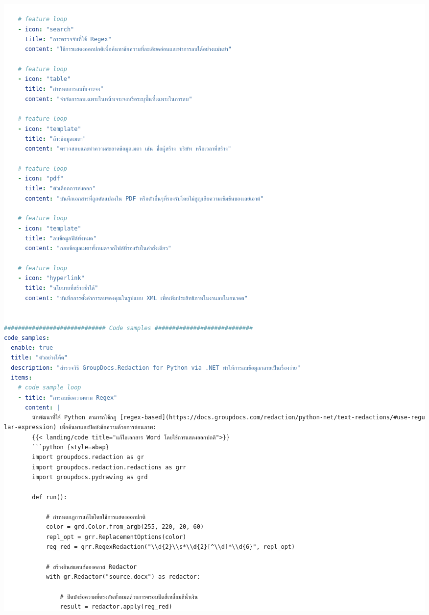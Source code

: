 ```yaml

    # feature loop
    - icon: "search"
      title: "การตรวจจับที่ใช้ Regex"
      content: "ใช้การแสดงออกปกติเพื่อค้นหาข้อความที่ละเอียดอ่อนและทำการลบได้อย่างแม่นยำ"

    # feature loop
    - icon: "table"
      title: "กำหนดการลบที่เจาะจง"
      content: "จำกัดการลบเฉพาะในหน้าเจาะจงหรือระบุพื้นที่เฉพาะในการลบ"

    # feature loop
    - icon: "template"
      title: "ล้างข้อมูลเมตา"
      content: "ตรวจสอบและทำความสะอาดข้อมูลเมตา เช่น ชื่อผู้สร้าง บริษัท หรือเวลาที่สร้าง"

    # feature loop
    - icon: "pdf"
      title: "ตัวเลือกการส่งออก"
      content: "บันทึกเอกสารที่ถูกดัดแปลงใน PDF หรือตัวอื่นๆที่รองรับโดยไม่สูญเสียความเข้มข้นของเลย์เอาต์"

    # feature loop
    - icon: "template"
      title: "ลบข้อมูลฟีล์ทั้งหมด"
      content: "กลบข้อมูลเมตาทั้งหมดจากไฟล์ที่รองรับในคำสั่งเดียว"

    # feature loop
    - icon: "hyperlink"
      title: "นโยบายที่สร้างซ้ำได้"
      content: "บันทึกการตั้งค่าการลบของคุณในรูปแบบ XML เพื่อเพิ่มประสิทธิภาพในงานลบในอนาคต"


############################# Code samples ############################
code_samples:
  enable: true
  title: "ตัวอย่างโค้ด"
  description: "สำรวจวิธี GroupDocs.Redaction for Python via .NET ทำให้การลบข้อมูลกลายเป็นเรื่องง่าย"
  items:
    # code sample loop
    - title: "การลบข้อความตาม Regex"
      content: |
        นักพัฒนาที่ใช้ Python สามารถใช้กฎ [regex-based](https://docs.groupdocs.com/redaction/python-net/text-redactions/#use-regular-expression) เพื่อค้นหาและปิดบังข้อความด้วยการซ่อนภาพ:
        {{< landing/code title="แก้ไขเอกสาร Word โดยใช้การแสดงออกปกติ">}}
        ```python {style=abap}
        import groupdocs.redaction as gr
        import groupdocs.redaction.redactions as grr
        import groupdocs.pydrawing as grd

        def run():

            # กำหนดกฎการแก้ไขโดยใช้การแสดงออกปกติ
            color = grd.Color.from_argb(255, 220, 20, 60)
            repl_opt = grr.ReplacementOptions(color)
            reg_red = grr.RegexRedaction("\\d{2}\\s*\\d{2}[^\\d]*\\d{6}", repl_opt)

            # สร้างอินสแตนซ์ของคลาส Redactor
            with gr.Redactor("source.docx") as redactor:

                # ปิดบังข้อความที่ตรงกันทั้งหมดด้วยการครอบปิดสี่เหลี่ยมสีน้ำเงิน
                result = redactor.apply(reg_red)
```